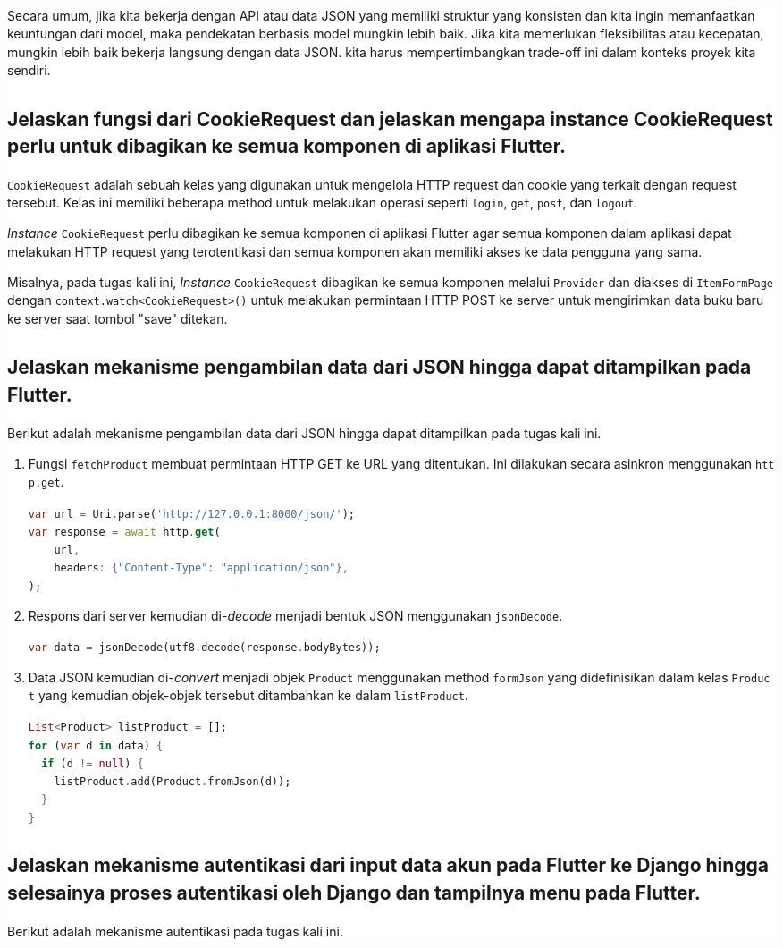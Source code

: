 Secara umum, jika kita bekerja dengan API atau data JSON yang memiliki struktur yang konsisten dan kita ingin memanfaatkan keuntungan dari model, maka pendekatan berbasis model mungkin lebih baik. Jika kita memerlukan fleksibilitas atau kecepatan, mungkin lebih baik bekerja langsung dengan data JSON. kita harus mempertimbangkan trade-off ini dalam konteks proyek kita sendiri.

## Jelaskan fungsi dari CookieRequest dan jelaskan mengapa instance CookieRequest perlu untuk dibagikan ke semua komponen di aplikasi Flutter.
`CookieRequest` adalah sebuah kelas yang digunakan untuk mengelola HTTP request dan cookie yang terkait dengan request tersebut. Kelas ini memiliki beberapa method untuk melakukan operasi seperti `login`, `get`, `post`, dan `logout`.

_Instance_ `CookieRequest` perlu dibagikan ke semua komponen di aplikasi Flutter agar semua komponen dalam aplikasi dapat melakukan HTTP request yang terotentikasi dan semua komponen akan memiliki akses ke data pengguna yang sama. 

Misalnya, pada tugas kali ini, _Instance_ `CookieRequest` dibagikan ke semua komponen melalui `Provider` dan diakses di `ItemFormPage` dengan `context.watch<CookieRequest>()` untuk melakukan permintaan HTTP POST ke server untuk mengirimkan data buku baru ke server saat tombol "save" ditekan.

## Jelaskan mekanisme pengambilan data dari JSON hingga dapat ditampilkan pada Flutter.
Berikut adalah mekanisme pengambilan data dari JSON hingga dapat ditampilkan pada tugas kali ini.

1. Fungsi `fetchProduct` membuat permintaan HTTP GET ke URL yang ditentukan. Ini dilakukan secara asinkron menggunakan `http.get`.
    ```dart
    var url = Uri.parse('http://127.0.0.1:8000/json/');
    var response = await http.get(
        url,
        headers: {"Content-Type": "application/json"},
    );
    ```

2. Respons dari server kemudian di-_decode_ menjadi bentuk JSON menggunakan `jsonDecode`.
    ```dart
    var data = jsonDecode(utf8.decode(response.bodyBytes));
    ```

3. Data JSON kemudian di-_convert_ menjadi objek `Product` menggunakan method `formJson` yang didefinisikan dalam kelas `Product` yang kemudian objek-objek tersebut ditambahkan ke dalam `listProduct`.
    ```dart
    List<Product> listProduct = [];
    for (var d in data) {
      if (d != null) {
        listProduct.add(Product.fromJson(d));
      }
    }
    ```


## Jelaskan mekanisme autentikasi dari input data akun pada Flutter ke Django hingga selesainya proses autentikasi oleh Django dan tampilnya menu pada Flutter.
Berikut adalah mekanisme autentikasi pada tugas kali ini.
